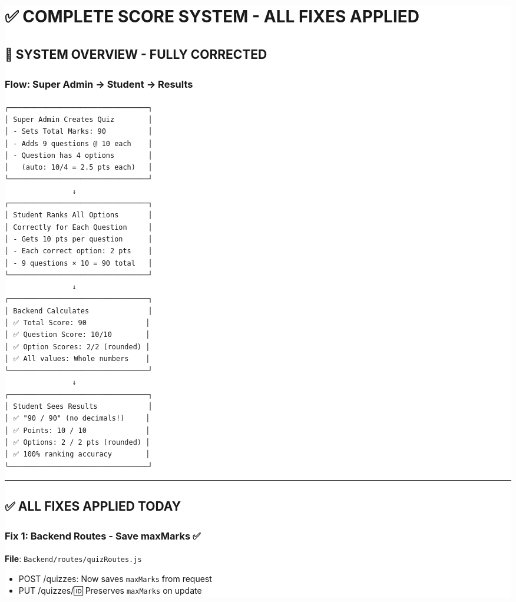# ✅ COMPLETE SCORE SYSTEM - ALL FIXES APPLIED

## 🎯 SYSTEM OVERVIEW - FULLY CORRECTED

### Flow: Super Admin → Student → Results

```
┌─────────────────────────────────┐
│ Super Admin Creates Quiz        │
│ - Sets Total Marks: 90          │
│ - Adds 9 questions @ 10 each    │
│ - Question has 4 options        │
│   (auto: 10/4 = 2.5 pts each)   │
└─────────────────────────────────┘
                ↓
┌─────────────────────────────────┐
│ Student Ranks All Options       │
│ Correctly for Each Question     │
│ - Gets 10 pts per question      │
│ - Each correct option: 2 pts    │
│ - 9 questions × 10 = 90 total   │
└─────────────────────────────────┘
                ↓
┌─────────────────────────────────┐
│ Backend Calculates              │
│ ✅ Total Score: 90              │
│ ✅ Question Score: 10/10        │
│ ✅ Option Scores: 2/2 (rounded) │
│ ✅ All values: Whole numbers    │
└─────────────────────────────────┘
                ↓
┌─────────────────────────────────┐
│ Student Sees Results            │
│ ✅ "90 / 90" (no decimals!)     │
│ ✅ Points: 10 / 10              │
│ ✅ Options: 2 / 2 pts (rounded) │
│ ✅ 100% ranking accuracy        │
└─────────────────────────────────┘
```

---

## ✅ ALL FIXES APPLIED TODAY

### Fix 1: Backend Routes - Save maxMarks ✅
**File**: `Backend/routes/quizRoutes.js`
- POST /quizzes: Now saves `maxMarks` from request
- PUT /quizzes/:id: Preserves `maxMarks` on update
